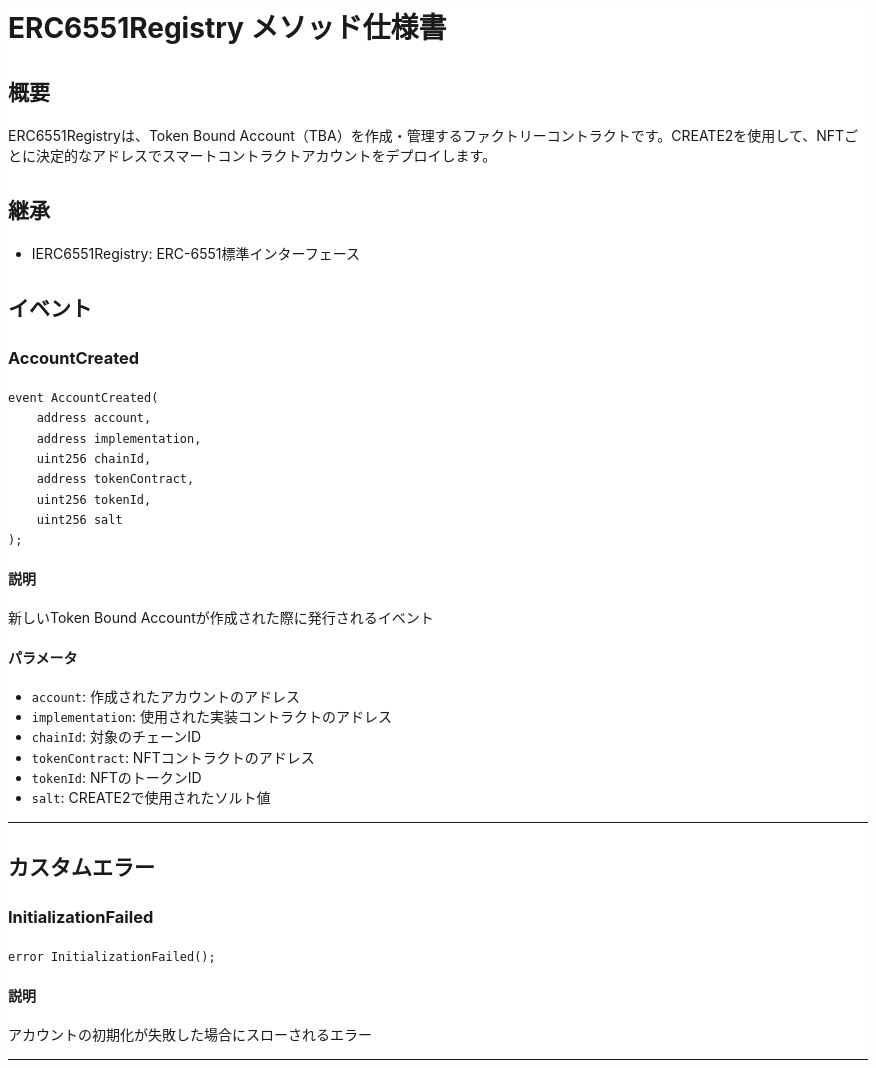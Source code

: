 # ERC6551Registry メソッド仕様書

## 概要
ERC6551Registryは、Token Bound Account（TBA）を作成・管理するファクトリーコントラクトです。CREATE2を使用して、NFTごとに決定的なアドレスでスマートコントラクトアカウントをデプロイします。

## 継承
- IERC6551Registry: ERC-6551標準インターフェース

## イベント

### AccountCreated
```solidity
event AccountCreated(
    address account,
    address implementation,
    uint256 chainId,
    address tokenContract,
    uint256 tokenId,
    uint256 salt
);
```

#### 説明
新しいToken Bound Accountが作成された際に発行されるイベント

#### パラメータ
- `account`: 作成されたアカウントのアドレス
- `implementation`: 使用された実装コントラクトのアドレス
- `chainId`: 対象のチェーンID
- `tokenContract`: NFTコントラクトのアドレス
- `tokenId`: NFTのトークンID
- `salt`: CREATE2で使用されたソルト値

---

## カスタムエラー

### InitializationFailed
```solidity
error InitializationFailed();
```

#### 説明
アカウントの初期化が失敗した場合にスローされるエラー

---
